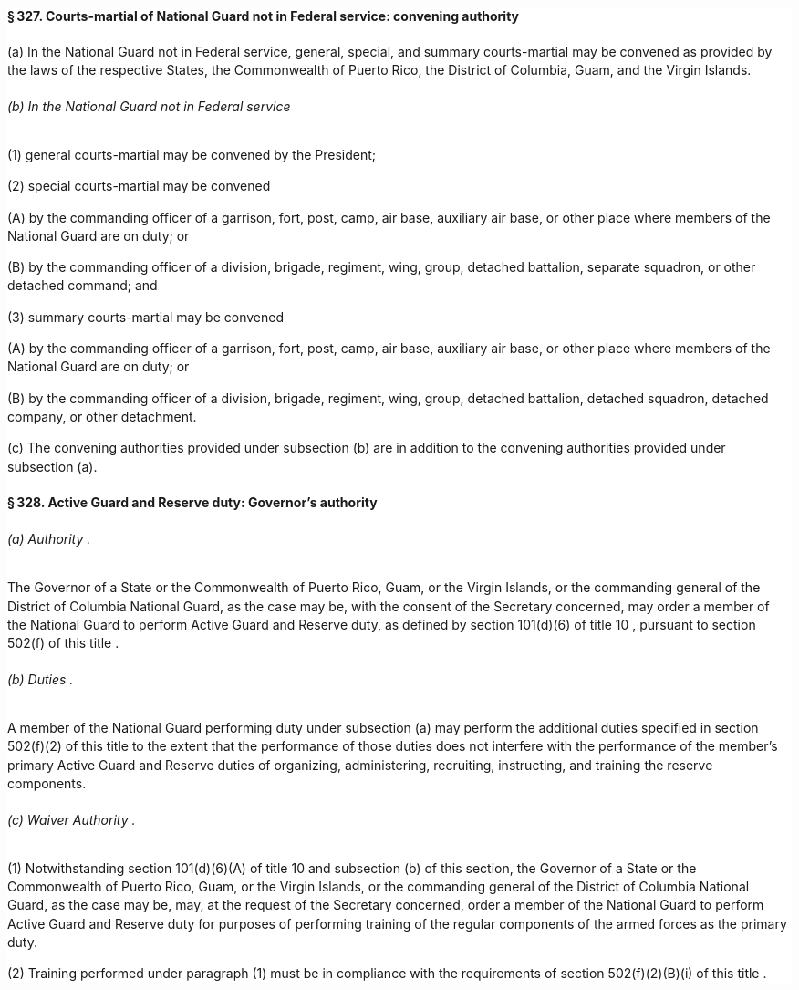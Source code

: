 #### § 327. Courts-martial of National Guard not in Federal service: convening authority

 (a) In the National Guard not in Federal service, general, special, and summary courts-martial may be convened as provided by the laws of the respective States, the Commonwealth of Puerto Rico, the District of Columbia, Guam, and the Virgin Islands.

###### (b) In the National Guard not in Federal service

(1) general courts-martial may be convened by the President;

(2) special courts-martial may be convened

(A) by the commanding officer of a garrison, fort, post, camp, air base, auxiliary air base, or other place where members of the National Guard are on duty; or

(B) by the commanding officer of a division, brigade, regiment, wing, group, detached battalion, separate squadron, or other detached command; and

(3) summary courts-martial may be convened

(A) by the commanding officer of a garrison, fort, post, camp, air base, auxiliary air base, or other place where members of the National Guard are on duty; or

(B) by the commanding officer of a division, brigade, regiment, wing, group, detached battalion, detached squadron, detached company, or other detachment.

 (c) The convening authorities provided under subsection (b) are in addition to the convening authorities provided under subsection (a).

#### § 328. Active Guard and Reserve duty: Governor’s authority

###### (a) Authority .

The Governor of a State or the Commonwealth of Puerto Rico, Guam, or the Virgin Islands, or the commanding general of the District of Columbia National Guard, as the case may be, with the consent of the Secretary concerned, may order a member of the National Guard to perform Active Guard and Reserve duty, as defined by section 101(d)(6) of title 10 , pursuant to section 502(f) of this title .

###### (b) Duties .

A member of the National Guard performing duty under subsection (a) may perform the additional duties specified in section 502(f)(2) of this title to the extent that the performance of those duties does not interfere with the performance of the member’s primary Active Guard and Reserve duties of organizing, administering, recruiting, instructing, and training the reserve components.

###### (c) Waiver Authority .

(1) Notwithstanding section 101(d)(6)(A) of title 10 and subsection (b) of this section, the Governor of a State or the Commonwealth of Puerto Rico, Guam, or the Virgin Islands, or the commanding general of the District of Columbia National Guard, as the case may be, may, at the request of the Secretary concerned, order a member of the National Guard to perform Active Guard and Reserve duty for purposes of performing training of the regular components of the armed forces as the primary duty.

(2) Training performed under paragraph (1) must be in compliance with the requirements of section 502(f)(2)(B)(i) of this title .
